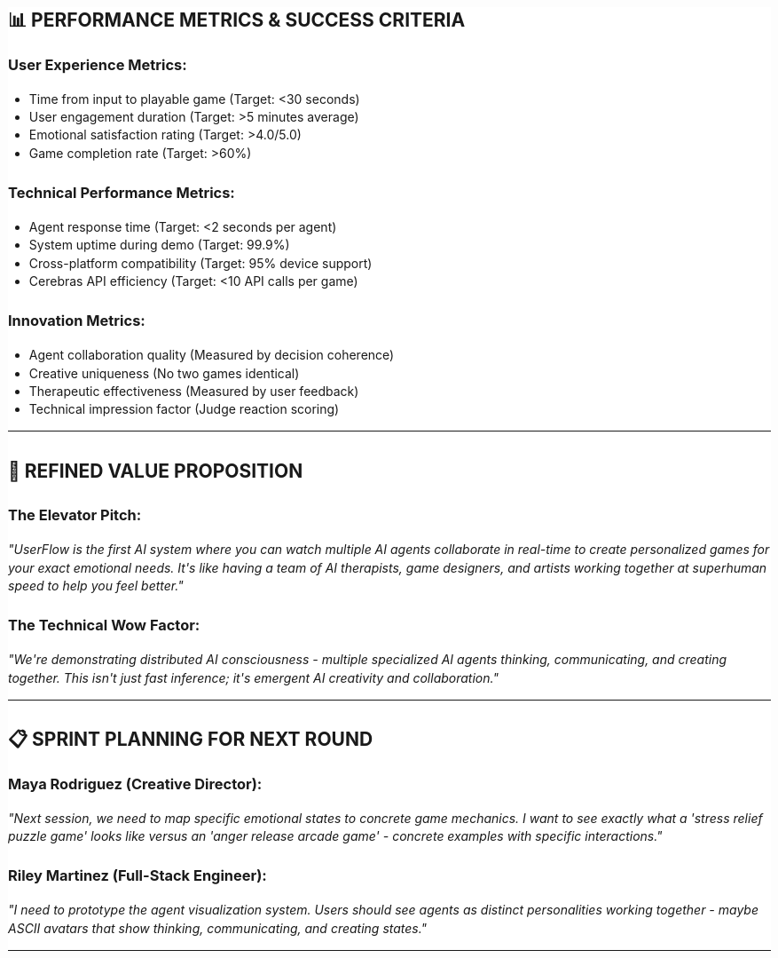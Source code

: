 ## 📊 PERFORMANCE METRICS & SUCCESS CRITERIA

### **User Experience Metrics:**
- Time from input to playable game (Target: <30 seconds)
- User engagement duration (Target: >5 minutes average)
- Emotional satisfaction rating (Target: >4.0/5.0)
- Game completion rate (Target: >60%)

### **Technical Performance Metrics:**
- Agent response time (Target: <2 seconds per agent)
- System uptime during demo (Target: 99.9%)
- Cross-platform compatibility (Target: 95% device support)
- Cerebras API efficiency (Target: <10 API calls per game)

### **Innovation Metrics:**
- Agent collaboration quality (Measured by decision coherence)
- Creative uniqueness (No two games identical)
- Therapeutic effectiveness (Measured by user feedback)
- Technical impression factor (Judge reaction scoring)

---

## 🎯 REFINED VALUE PROPOSITION

### **The Elevator Pitch:**
*"UserFlow is the first AI system where you can watch multiple AI agents collaborate in real-time to create personalized games for your exact emotional needs. It's like having a team of AI therapists, game designers, and artists working together at superhuman speed to help you feel better."*

### **The Technical Wow Factor:**
*"We're demonstrating distributed AI consciousness - multiple specialized AI agents thinking, communicating, and creating together. This isn't just fast inference; it's emergent AI creativity and collaboration."*

---

## 📋 SPRINT PLANNING FOR NEXT ROUND

### **Maya Rodriguez (Creative Director):**
*"Next session, we need to map specific emotional states to concrete game mechanics. I want to see exactly what a 'stress relief puzzle game' looks like versus an 'anger release arcade game' - concrete examples with specific interactions."*

### **Riley Martinez (Full-Stack Engineer):**
*"I need to prototype the agent visualization system. Users should see agents as distinct personalities working together - maybe ASCII avatars that show thinking, communicating, and creating states."*

---
